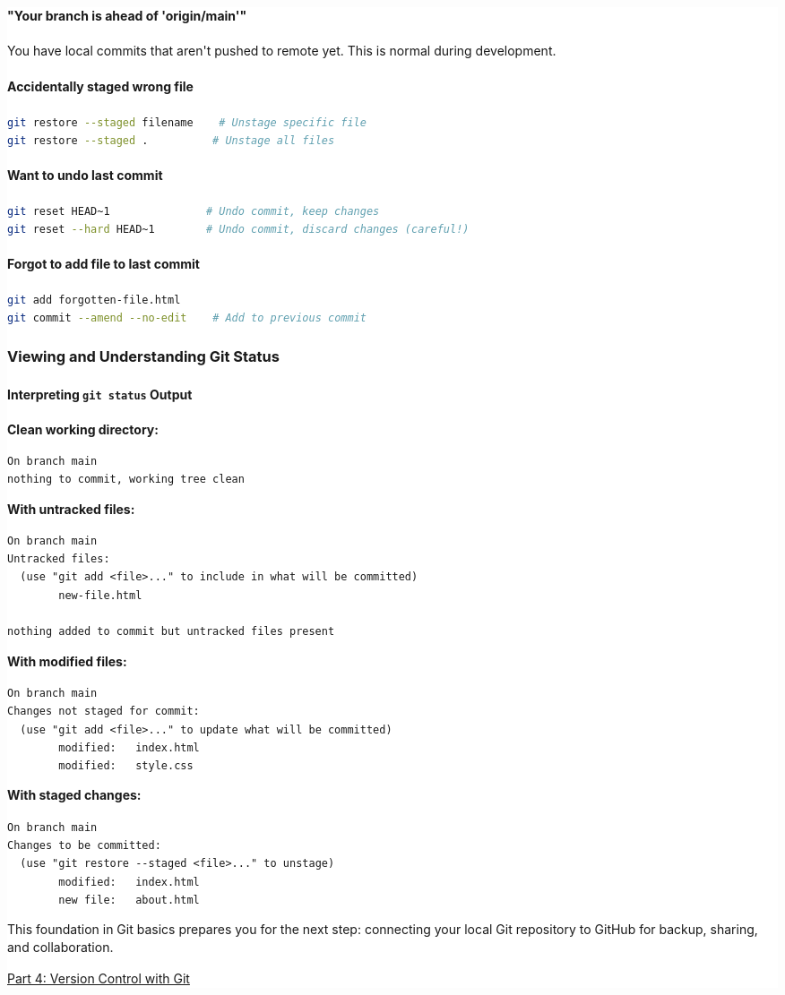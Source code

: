 #### "Your branch is ahead of 'origin/main'"
You have local commits that aren't pushed to remote yet. This is normal during development.

#### Accidentally staged wrong file
```bash
git restore --staged filename    # Unstage specific file
git restore --staged .          # Unstage all files
```

#### Want to undo last commit
```bash
git reset HEAD~1               # Undo commit, keep changes
git reset --hard HEAD~1        # Undo commit, discard changes (careful!)
```

#### Forgot to add file to last commit
```bash
git add forgotten-file.html
git commit --amend --no-edit    # Add to previous commit
```

### Viewing and Understanding Git Status

#### Interpreting `git status` Output

**Clean working directory:**
```
On branch main
nothing to commit, working tree clean
```

**With untracked files:**
```
On branch main
Untracked files:
  (use "git add <file>..." to include in what will be committed)
        new-file.html

nothing added to commit but untracked files present
```

**With modified files:**
```
On branch main
Changes not staged for commit:
  (use "git add <file>..." to update what will be committed)
        modified:   index.html
        modified:   style.css
```

**With staged changes:**
```
On branch main
Changes to be committed:
  (use "git restore --staged <file>..." to unstage)
        modified:   index.html
        new file:   about.html
```

This foundation in Git basics prepares you for the next step: connecting your local Git repository to GitHub for backup, sharing, and collaboration.

[Part 4: Version Control with Git](4_github-integration.md)